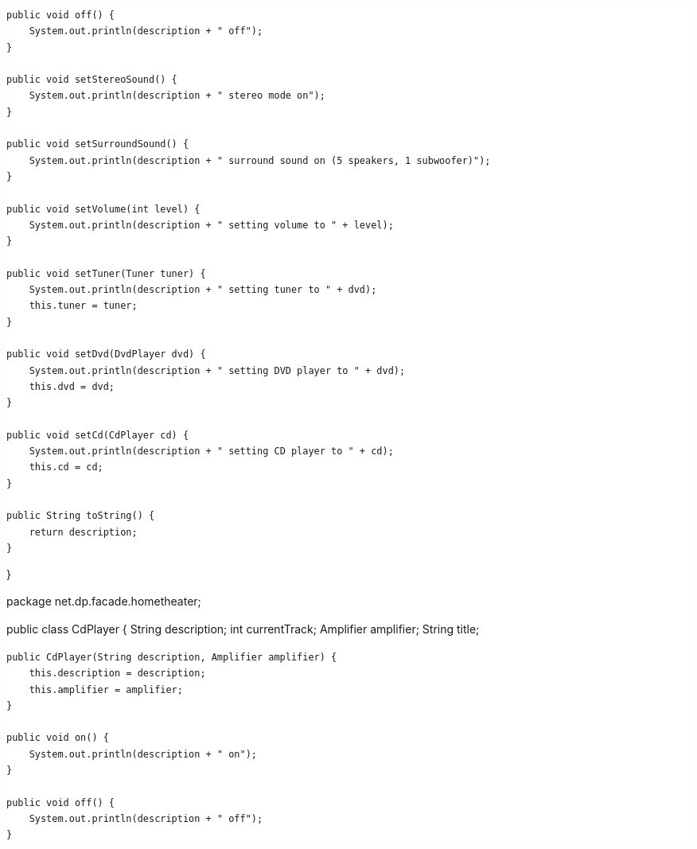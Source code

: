     public void off() {
        System.out.println(description + " off");
    }
 
    public void setStereoSound() {
        System.out.println(description + " stereo mode on");
    }
 
    public void setSurroundSound() {
        System.out.println(description + " surround sound on (5 speakers, 1 subwoofer)");
    }
 
    public void setVolume(int level) {
        System.out.println(description + " setting volume to " + level);
    }
 
    public void setTuner(Tuner tuner) {
        System.out.println(description + " setting tuner to " + dvd);
        this.tuner = tuner;
    }
 
    public void setDvd(DvdPlayer dvd) {
        System.out.println(description + " setting DVD player to " + dvd);
        this.dvd = dvd;
    }
 
    public void setCd(CdPlayer cd) {
        System.out.println(description + " setting CD player to " + cd);
        this.cd = cd;
    }
 
    public String toString() {
        return description;
    }
}

 

package net.dp.facade.hometheater;
 
public class CdPlayer {
    String description;
    int currentTrack;
    Amplifier amplifier;
    String title;
   
    public CdPlayer(String description, Amplifier amplifier) {
        this.description = description;
        this.amplifier = amplifier;
    }
 
    public void on() {
        System.out.println(description + " on");
    }
 
    public void off() {
        System.out.println(description + " off");
    }
 